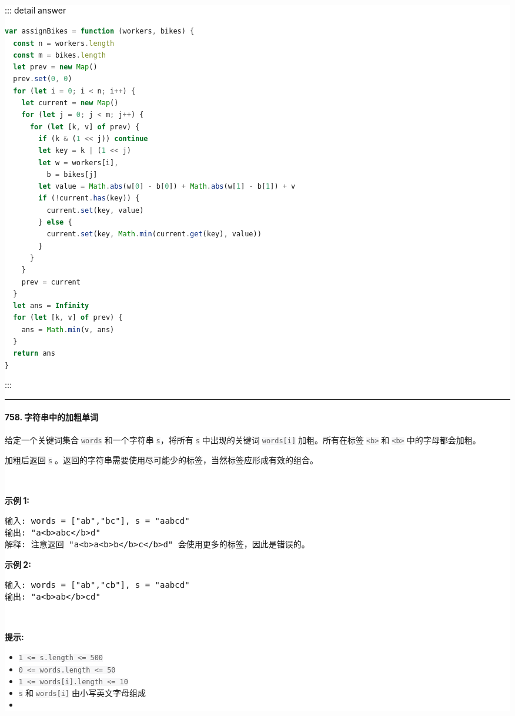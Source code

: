 ::: detail answer

```js
var assignBikes = function (workers, bikes) {
  const n = workers.length
  const m = bikes.length
  let prev = new Map()
  prev.set(0, 0)
  for (let i = 0; i < n; i++) {
    let current = new Map()
    for (let j = 0; j < m; j++) {
      for (let [k, v] of prev) {
        if (k & (1 << j)) continue
        let key = k | (1 << j)
        let w = workers[i],
          b = bikes[j]
        let value = Math.abs(w[0] - b[0]) + Math.abs(w[1] - b[1]) + v
        if (!current.has(key)) {
          current.set(key, value)
        } else {
          current.set(key, Math.min(current.get(key), value))
        }
      }
    }
    prev = current
  }
  let ans = Infinity
  for (let [k, v] of prev) {
    ans = Math.min(v, ans)
  }
  return ans
}
```

:::

---

#### 758. 字符串中的加粗单词

<p>给定一个关键词集合&nbsp;<code style="color: rgba(38, 38, 38, 0.75); background-color: rgba(0, 10, 32, 0.03);">words</code>&nbsp;和一个字符串&nbsp;<code style="color: rgba(38, 38, 38, 0.75); background-color: rgba(0, 10, 32, 0.03);">s</code>，将所有&nbsp;<code style="color: rgba(38, 38, 38, 0.75); background-color: rgba(0, 10, 32, 0.03);">s</code>&nbsp;中出现的关键词&nbsp;<code style="color: rgba(38, 38, 38, 0.75); background-color: rgba(0, 10, 32, 0.03);">words[i]</code>&nbsp;加粗。所有在标签&nbsp;<code style="color: rgba(38, 38, 38, 0.75); background-color: rgba(0, 10, 32, 0.03);">&lt;b&gt;</code>&nbsp;和&nbsp;<code style="color: rgba(38, 38, 38, 0.75); background-color: rgba(0, 10, 32, 0.03);">&lt;b&gt;</code>&nbsp;中的字母都会加粗。</p><p>加粗后返回&nbsp;<code style="color: rgba(38, 38, 38, 0.75); background-color: rgba(0, 10, 32, 0.03);">s</code>&nbsp;。返回的字符串需要使用尽可能少的标签，当然标签应形成有效的组合。</p><p>&nbsp;</p><p><strong>示例 1:</strong></p><pre class="ql-syntax" spellcheck="false">输入: words = ["ab","bc"], s = "aabcd"
输出: "a&lt;b&gt;abc&lt;/b&gt;d"
解释: 注意返回 "a&lt;b&gt;a&lt;b&gt;b&lt;/b&gt;c&lt;/b&gt;d" 会使用更多的标签，因此是错误的。
</pre><p><strong>示例 2:</strong></p><pre class="ql-syntax" spellcheck="false">输入: words = ["ab","cb"], s = "aabcd"
输出: "a&lt;b&gt;ab&lt;/b&gt;cd"
</pre><p>&nbsp;</p><p><strong>提示:</strong></p><ul><li><code style="color: rgba(38, 38, 38, 0.75); background-color: rgba(0, 10, 32, 0.03);">1 &lt;= s.length &lt;= 500</code></li><li><code style="color: rgba(38, 38, 38, 0.75); background-color: rgba(0, 10, 32, 0.03);">0 &lt;= words.length &lt;= 50</code></li><li><code style="color: rgba(38, 38, 38, 0.75); background-color: rgba(0, 10, 32, 0.03);">1 &lt;= words[i].length &lt;= 10</code></li><li><code style="color: rgba(38, 38, 38, 0.75); background-color: rgba(0, 10, 32, 0.03);">s</code>&nbsp;和&nbsp;<code style="color: rgba(38, 38, 38, 0.75); background-color: rgba(0, 10, 32, 0.03);">words[i]</code>&nbsp;由小写英文字母组成</li><li><br></li></ul>

